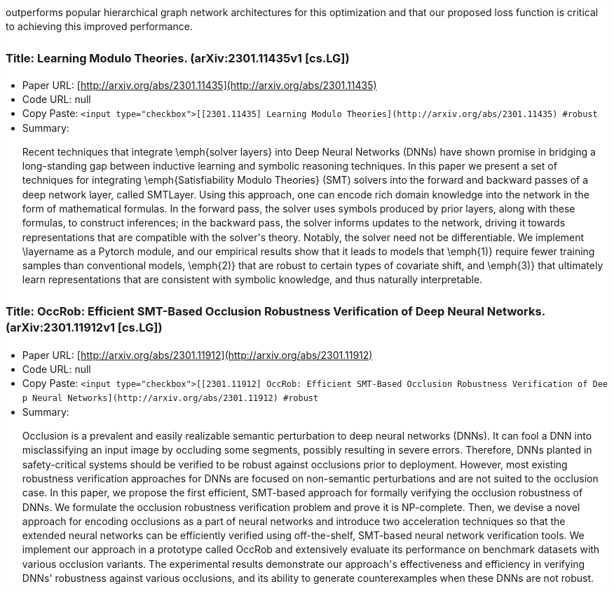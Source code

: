 outperforms popular hierarchical graph network architectures for this
optimization and that our proposed loss function is critical to achieving this
improved performance.
</p>

### Title: Learning Modulo Theories. (arXiv:2301.11435v1 [cs.LG])
* Paper URL: [http://arxiv.org/abs/2301.11435](http://arxiv.org/abs/2301.11435)
* Code URL: null
* Copy Paste: `<input type="checkbox">[[2301.11435] Learning Modulo Theories](http://arxiv.org/abs/2301.11435) #robust`
* Summary: <p>Recent techniques that integrate \emph{solver layers} into Deep Neural
Networks (DNNs) have shown promise in bridging a long-standing gap between
inductive learning and symbolic reasoning techniques. In this paper we present
a set of techniques for integrating \emph{Satisfiability Modulo Theories} (SMT)
solvers into the forward and backward passes of a deep network layer, called
SMTLayer. Using this approach, one can encode rich domain knowledge into the
network in the form of mathematical formulas. In the forward pass, the solver
uses symbols produced by prior layers, along with these formulas, to construct
inferences; in the backward pass, the solver informs updates to the network,
driving it towards representations that are compatible with the solver's
theory. Notably, the solver need not be differentiable. We implement \layername
as a Pytorch module, and our empirical results show that it leads to models
that \emph{1)} require fewer training samples than conventional models,
\emph{2)} that are robust to certain types of covariate shift, and \emph{3)}
that ultimately learn representations that are consistent with symbolic
knowledge, and thus naturally interpretable.
</p>

### Title: OccRob: Efficient SMT-Based Occlusion Robustness Verification of Deep Neural Networks. (arXiv:2301.11912v1 [cs.LG])
* Paper URL: [http://arxiv.org/abs/2301.11912](http://arxiv.org/abs/2301.11912)
* Code URL: null
* Copy Paste: `<input type="checkbox">[[2301.11912] OccRob: Efficient SMT-Based Occlusion Robustness Verification of Deep Neural Networks](http://arxiv.org/abs/2301.11912) #robust`
* Summary: <p>Occlusion is a prevalent and easily realizable semantic perturbation to deep
neural networks (DNNs). It can fool a DNN into misclassifying an input image by
occluding some segments, possibly resulting in severe errors. Therefore, DNNs
planted in safety-critical systems should be verified to be robust against
occlusions prior to deployment. However, most existing robustness verification
approaches for DNNs are focused on non-semantic perturbations and are not
suited to the occlusion case. In this paper, we propose the first efficient,
SMT-based approach for formally verifying the occlusion robustness of DNNs. We
formulate the occlusion robustness verification problem and prove it is
NP-complete. Then, we devise a novel approach for encoding occlusions as a part
of neural networks and introduce two acceleration techniques so that the
extended neural networks can be efficiently verified using off-the-shelf,
SMT-based neural network verification tools. We implement our approach in a
prototype called OccRob and extensively evaluate its performance on benchmark
datasets with various occlusion variants. The experimental results demonstrate
our approach's effectiveness and efficiency in verifying DNNs' robustness
against various occlusions, and its ability to generate counterexamples when
these DNNs are not robust.
</p>

